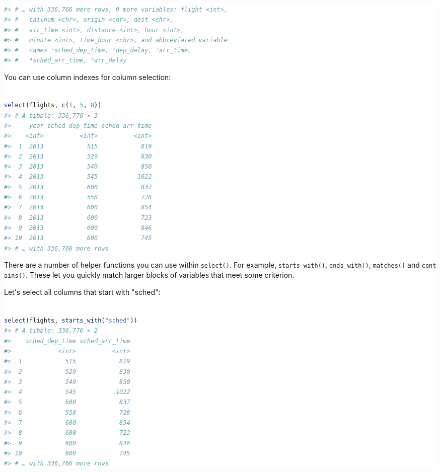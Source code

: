 ```r
#> # … with 336,766 more rows, 9 more variables: flight <int>,
#> #   tailnum <chr>, origin <chr>, dest <chr>,
#> #   air_time <int>, distance <int>, hour <int>,
#> #   minute <int>, time_hour <chr>, and abbreviated variable
#> #   names ¹​sched_dep_time, ²​dep_delay, ³​arr_time,
#> #   ⁴​sched_arr_time, ⁵​arr_delay
```

You can use column indexes for column selection:


```r

select(flights, c(1, 5, 8))
#> # A tibble: 336,776 × 3
#>     year sched_dep_time sched_arr_time
#>    <int>          <int>          <int>
#>  1  2013            515            819
#>  2  2013            529            830
#>  3  2013            540            850
#>  4  2013            545           1022
#>  5  2013            600            837
#>  6  2013            558            728
#>  7  2013            600            854
#>  8  2013            600            723
#>  9  2013            600            846
#> 10  2013            600            745
#> # … with 336,766 more rows
```

There are a number of helper functions you can use within `select()`. For example, `starts_with()`, `ends_with()`, `matches()` and `contains()`. These let you quickly match larger blocks of variables that meet some criterion.

Let's select all columns that start with "sched":


```r

select(flights, starts_with("sched"))
#> # A tibble: 336,776 × 2
#>    sched_dep_time sched_arr_time
#>             <int>          <int>
#>  1            515            819
#>  2            529            830
#>  3            540            850
#>  4            545           1022
#>  5            600            837
#>  6            558            728
#>  7            600            854
#>  8            600            723
#>  9            600            846
#> 10            600            745
#> # … with 336,766 more rows
```

